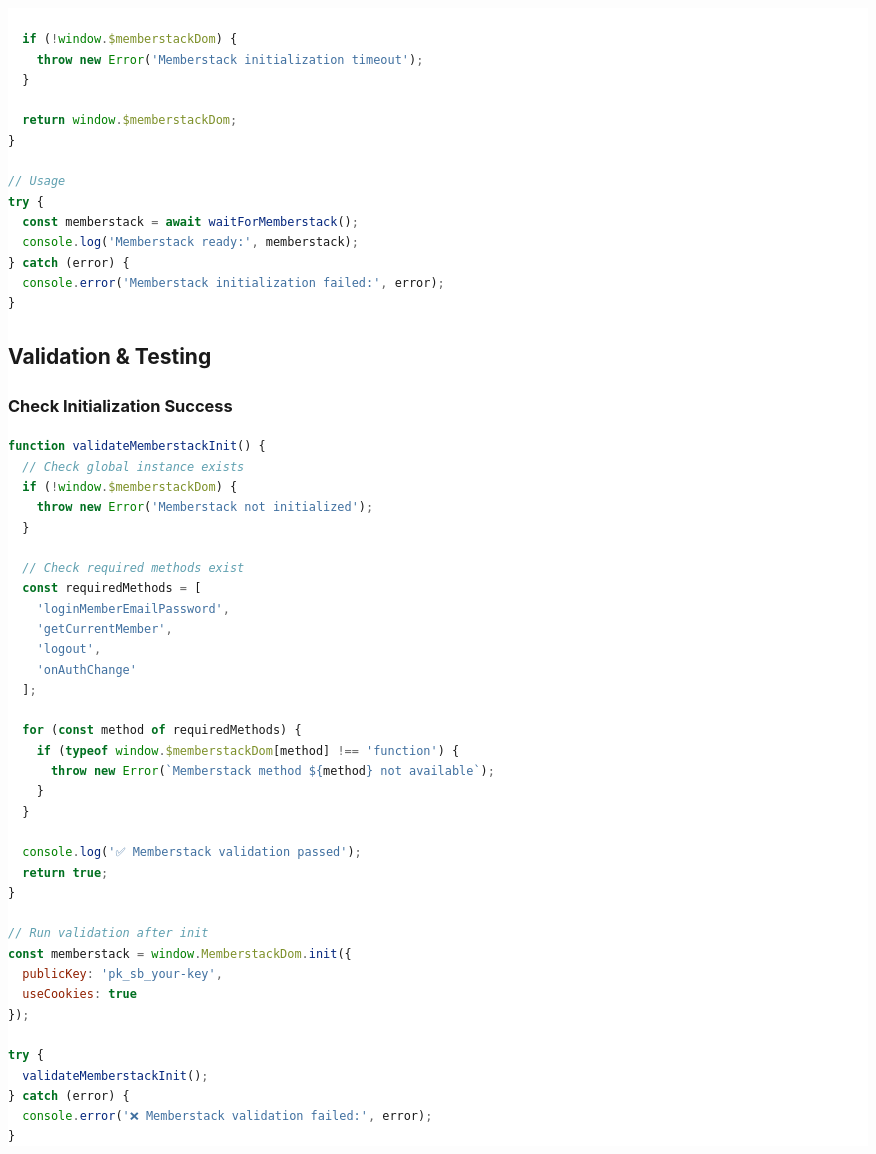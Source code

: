 ```javascript
  
  if (!window.$memberstackDom) {
    throw new Error('Memberstack initialization timeout');
  }
  
  return window.$memberstackDom;
}

// Usage
try {
  const memberstack = await waitForMemberstack();
  console.log('Memberstack ready:', memberstack);
} catch (error) {
  console.error('Memberstack initialization failed:', error);
}
```

## Validation & Testing

### Check Initialization Success
```javascript
function validateMemberstackInit() {
  // Check global instance exists
  if (!window.$memberstackDom) {
    throw new Error('Memberstack not initialized');
  }
  
  // Check required methods exist
  const requiredMethods = [
    'loginMemberEmailPassword',
    'getCurrentMember',
    'logout',
    'onAuthChange'
  ];
  
  for (const method of requiredMethods) {
    if (typeof window.$memberstackDom[method] !== 'function') {
      throw new Error(`Memberstack method ${method} not available`);
    }
  }
  
  console.log('✅ Memberstack validation passed');
  return true;
}

// Run validation after init
const memberstack = window.MemberstackDom.init({
  publicKey: 'pk_sb_your-key',
  useCookies: true
});

try {
  validateMemberstackInit();
} catch (error) {
  console.error('❌ Memberstack validation failed:', error);
}
```
